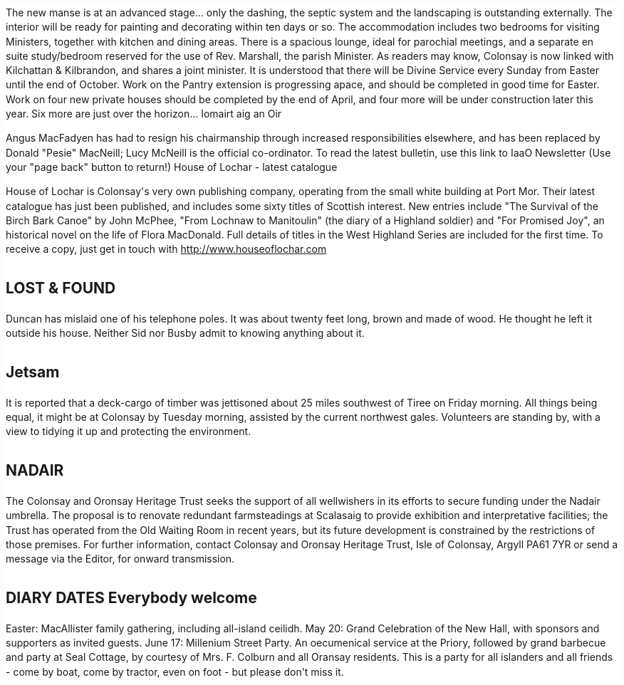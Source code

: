 The new manse is at an advanced stage... only the dashing, the septic system and the landscaping is outstanding externally. The interior will be ready for painting and decorating within ten days or so. The accommodation includes two bedrooms for visiting Ministers, together with kitchen and dining areas. There is a spacious lounge, ideal for parochial meetings, and a separate en suite study/bedroom reserved for the use of Rev. Marshall, the parish Minister. As readers may know, Colonsay is now linked with Kilchattan & Kilbrandon, and shares a joint minister. It is understood that there will be Divine Service every Sunday from Easter until the end of October. Work on the Pantry extension is progressing apace, and should be completed in good time for Easter. Work on four new private houses should be completed by the end of April, and four more will be under construction later this year. Six more are just over the horizon...
Iomairt aig an Oir

Angus MacFadyen has had to resign his chairmanship through increased responsibilities elsewhere, and has been replaced by Donald "Pesie" MacNeill; Lucy McNeill is the official co-ordinator. To read the latest bulletin, use this link to IaaO Newsletter (Use your "page back" button to return!)
House of Lochar - latest catalogue

House of Lochar is Colonsay's very own publishing company, operating from the small white building at Port Mor. Their latest catalogue has just been published, and includes some sixty titles of Scottish interest. New entries include "The Survival of the Birch Bark Canoe" by John McPhee, "From Lochnaw to Manitoulin" (the diary of a Highland soldier) and "For Promised Joy", an historical novel on the life of Flora MacDonald. Full details of titles in the West Highland Series are included for the first time. To receive a copy, just get in touch with http://www.houseoflochar.com

## LOST & FOUND

Duncan has mislaid one of his telephone poles. It was about twenty feet long, brown and made of wood. He thought he left it outside his house. Neither Sid nor Busby admit to knowing anything about it.

## Jetsam

It is reported that a deck-cargo of timber was jettisoned about 25 miles southwest of Tiree on Friday morning. All things being equal, it might be at Colonsay by Tuesday morning, assisted by the current northwest gales. Volunteers are standing by, with a view to tidying it up and protecting the environment.

## NADAIR

The Colonsay and Oronsay Heritage Trust seeks the support of all wellwishers in its efforts to secure funding under the Nadair umbrella. The proposal is to renovate redundant farmsteadings at Scalasaig to provide exhibition and interpretative facilities; the Trust has operated from the Old Waiting Room in recent years, but its future development is constrained by the restrictions of those premises. For further information, contact Colonsay and Oronsay Heritage Trust, Isle of Colonsay, Argyll PA61 7YR or send a message via the Editor, for onward transmission.

## DIARY DATES Everybody welcome

Easter: MacAllister family gathering, including all-island ceilidh.
May 20: Grand Celebration of the New Hall, with sponsors and supporters as invited guests.
June 17: Millenium Street Party. An oecumenical service at the Priory, followed by grand barbecue and party at Seal Cottage, by courtesy of Mrs. F. Colburn and all Oransay residents. This is a party for all islanders and all friends - come by boat, come by tractor, even on foot - but please don't miss it.
